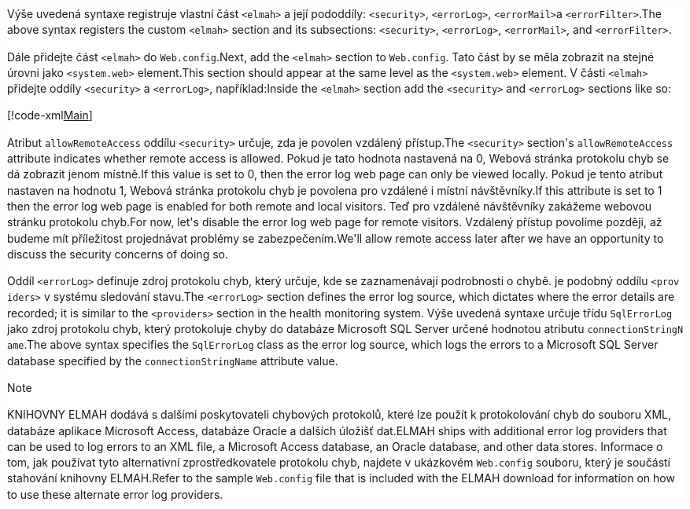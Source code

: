 <span data-ttu-id="eb90c-187">Výše uvedená syntaxe registruje vlastní část `<elmah>` a její pododdíly: `<security>`, `<errorLog>`, `<errorMail>`a `<errorFilter>`.</span><span class="sxs-lookup"><span data-stu-id="eb90c-187">The above syntax registers the custom `<elmah>` section and its subsections: `<security>`, `<errorLog>`, `<errorMail>`, and `<errorFilter>`.</span></span>

<span data-ttu-id="eb90c-188">Dále přidejte část `<elmah>` do `Web.config`.</span><span class="sxs-lookup"><span data-stu-id="eb90c-188">Next, add the `<elmah>` section to `Web.config`.</span></span> <span data-ttu-id="eb90c-189">Tato část by se měla zobrazit na stejné úrovni jako `<system.web>` element.</span><span class="sxs-lookup"><span data-stu-id="eb90c-189">This section should appear at the same level as the `<system.web>` element.</span></span> <span data-ttu-id="eb90c-190">V části `<elmah>` přidejte oddíly `<security>` a `<errorLog>`, například:</span><span class="sxs-lookup"><span data-stu-id="eb90c-190">Inside the `<elmah>` section add the `<security>` and `<errorLog>` sections like so:</span></span>

[!code-xml[Main](logging-error-details-with-elmah-cs/samples/sample4.xml)]

<span data-ttu-id="eb90c-191">Atribut `allowRemoteAccess` oddílu `<security>` určuje, zda je povolen vzdálený přístup.</span><span class="sxs-lookup"><span data-stu-id="eb90c-191">The `<security>` section's `allowRemoteAccess` attribute indicates whether remote access is allowed.</span></span> <span data-ttu-id="eb90c-192">Pokud je tato hodnota nastavená na 0, Webová stránka protokolu chyb se dá zobrazit jenom místně.</span><span class="sxs-lookup"><span data-stu-id="eb90c-192">If this value is set to 0, then the error log web page can only be viewed locally.</span></span> <span data-ttu-id="eb90c-193">Pokud je tento atribut nastaven na hodnotu 1, Webová stránka protokolu chyb je povolena pro vzdálené i místní návštěvníky.</span><span class="sxs-lookup"><span data-stu-id="eb90c-193">If this attribute is set to 1 then the error log web page is enabled for both remote and local visitors.</span></span> <span data-ttu-id="eb90c-194">Teď pro vzdálené návštěvníky zakážeme webovou stránku protokolu chyb.</span><span class="sxs-lookup"><span data-stu-id="eb90c-194">For now, let's disable the error log web page for remote visitors.</span></span> <span data-ttu-id="eb90c-195">Vzdálený přístup povolíme později, až budeme mít příležitost projednávat problémy se zabezpečením.</span><span class="sxs-lookup"><span data-stu-id="eb90c-195">We'll allow remote access later after we have an opportunity to discuss the security concerns of doing so.</span></span>

<span data-ttu-id="eb90c-196">Oddíl `<errorLog>` definuje zdroj protokolu chyb, který určuje, kde se zaznamenávají podrobnosti o chybě. je podobný oddílu `<providers>` v systému sledování stavu.</span><span class="sxs-lookup"><span data-stu-id="eb90c-196">The `<errorLog>` section defines the error log source, which dictates where the error details are recorded; it is similar to the `<providers>` section in the health monitoring system.</span></span> <span data-ttu-id="eb90c-197">Výše uvedená syntaxe určuje třídu `SqlErrorLog` jako zdroj protokolu chyb, který protokoluje chyby do databáze Microsoft SQL Server určené hodnotou atributu `connectionStringName`.</span><span class="sxs-lookup"><span data-stu-id="eb90c-197">The above syntax specifies the `SqlErrorLog` class as the error log source, which logs the errors to a Microsoft SQL Server database specified by the `connectionStringName` attribute value.</span></span>

> [!NOTE]
> <span data-ttu-id="eb90c-198">KNIHOVNY ELMAH dodává s dalšími poskytovateli chybových protokolů, které lze použít k protokolování chyb do souboru XML, databáze aplikace Microsoft Access, databáze Oracle a dalších úložišť dat.</span><span class="sxs-lookup"><span data-stu-id="eb90c-198">ELMAH ships with additional error log providers that can be used to log errors to an XML file, a Microsoft Access database, an Oracle database, and other data stores.</span></span> <span data-ttu-id="eb90c-199">Informace o tom, jak používat tyto alternativní zprostředkovatele protokolu chyb, najdete v ukázkovém `Web.config` souboru, který je součástí stahování knihovny ELMAH.</span><span class="sxs-lookup"><span data-stu-id="eb90c-199">Refer to the sample `Web.config` file that is included with the ELMAH download for information on how to use these alternate error log providers.</span></span>
